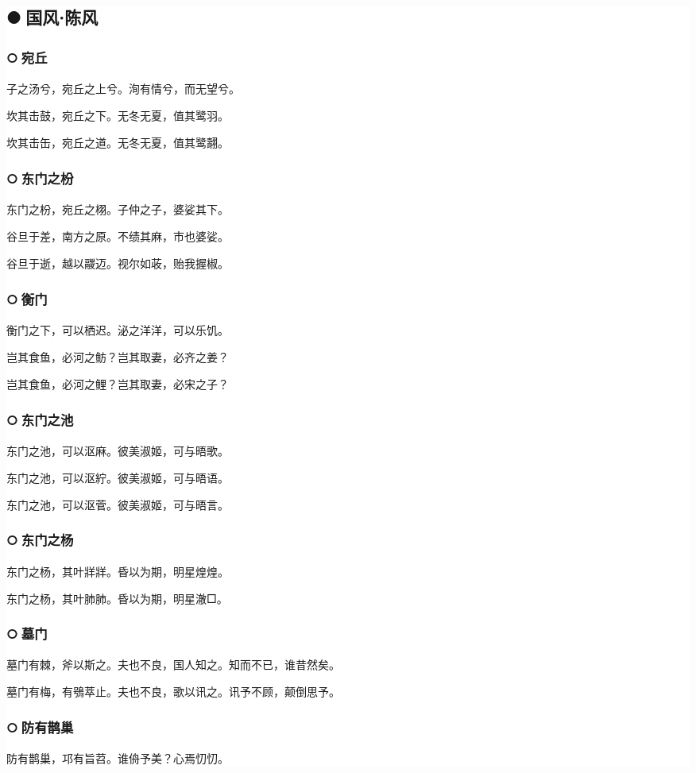 




## ● 国风·陈风


### ○ 宛丘

子之汤兮，宛丘之上兮。洵有情兮，而无望兮。

坎其击鼓，宛丘之下。无冬无夏，值其鹭羽。

坎其击缶，宛丘之道。无冬无夏，值其鹭翿。


### ○ 东门之枌

东门之枌，宛丘之栩。子仲之子，婆娑其下。

谷旦于差，南方之原。不绩其麻，市也婆娑。

谷旦于逝，越以鬷迈。视尔如荍，贻我握椒。


### ○ 衡门

衡门之下，可以栖迟。泌之洋洋，可以乐饥。

岂其食鱼，必河之鲂？岂其取妻，必齐之姜？

岂其食鱼，必河之鲤？岂其取妻，必宋之子？


### ○ 东门之池

东门之池，可以沤麻。彼美淑姬，可与晤歌。

东门之池，可以沤紵。彼美淑姬，可与晤语。

东门之池，可以沤菅。彼美淑姬，可与晤言。


### ○ 东门之杨

东门之杨，其叶牂牂。昏以为期，明星煌煌。

东门之杨，其叶肺肺。昏以为期，明星澈□。


### ○ 墓门

墓门有棘，斧以斯之。夫也不良，国人知之。知而不已，谁昔然矣。

墓门有梅，有鴞萃止。夫也不良，歌以讯之。讯予不顾，颠倒思予。


### ○ 防有鹊巢

防有鹊巢，邛有旨苕。谁侜予美？心焉忉忉。
